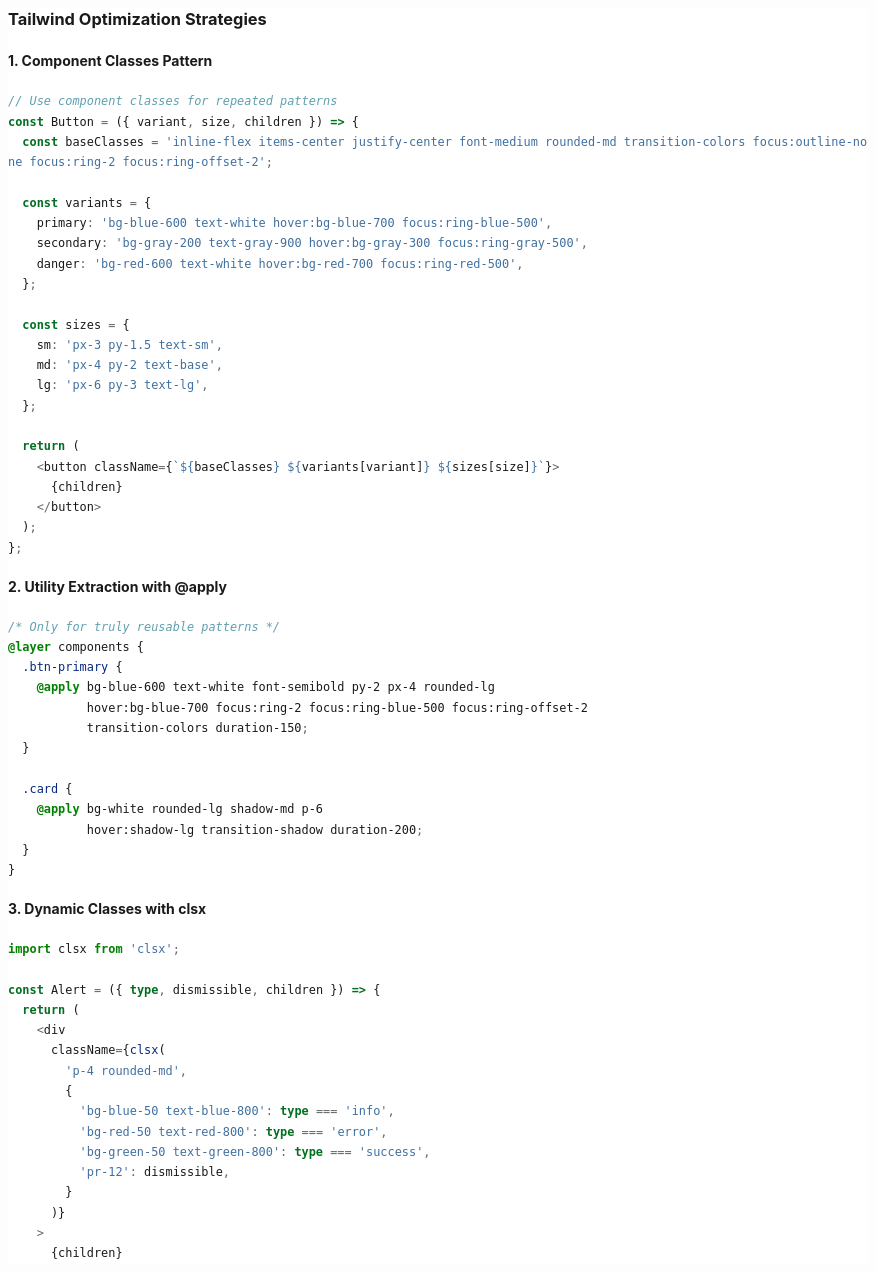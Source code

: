 ### Tailwind Optimization Strategies

#### 1. Component Classes Pattern
```typescript
// Use component classes for repeated patterns
const Button = ({ variant, size, children }) => {
  const baseClasses = 'inline-flex items-center justify-center font-medium rounded-md transition-colors focus:outline-none focus:ring-2 focus:ring-offset-2';
  
  const variants = {
    primary: 'bg-blue-600 text-white hover:bg-blue-700 focus:ring-blue-500',
    secondary: 'bg-gray-200 text-gray-900 hover:bg-gray-300 focus:ring-gray-500',
    danger: 'bg-red-600 text-white hover:bg-red-700 focus:ring-red-500',
  };
  
  const sizes = {
    sm: 'px-3 py-1.5 text-sm',
    md: 'px-4 py-2 text-base',
    lg: 'px-6 py-3 text-lg',
  };
  
  return (
    <button className={`${baseClasses} ${variants[variant]} ${sizes[size]}`}>
      {children}
    </button>
  );
};
```

#### 2. Utility Extraction with @apply
```css
/* Only for truly reusable patterns */
@layer components {
  .btn-primary {
    @apply bg-blue-600 text-white font-semibold py-2 px-4 rounded-lg 
           hover:bg-blue-700 focus:ring-2 focus:ring-blue-500 focus:ring-offset-2
           transition-colors duration-150;
  }
  
  .card {
    @apply bg-white rounded-lg shadow-md p-6 
           hover:shadow-lg transition-shadow duration-200;
  }
}
```

#### 3. Dynamic Classes with clsx
```typescript
import clsx from 'clsx';

const Alert = ({ type, dismissible, children }) => {
  return (
    <div 
      className={clsx(
        'p-4 rounded-md',
        {
          'bg-blue-50 text-blue-800': type === 'info',
          'bg-red-50 text-red-800': type === 'error',
          'bg-green-50 text-green-800': type === 'success',
          'pr-12': dismissible,
        }
      )}
    >
      {children}
```